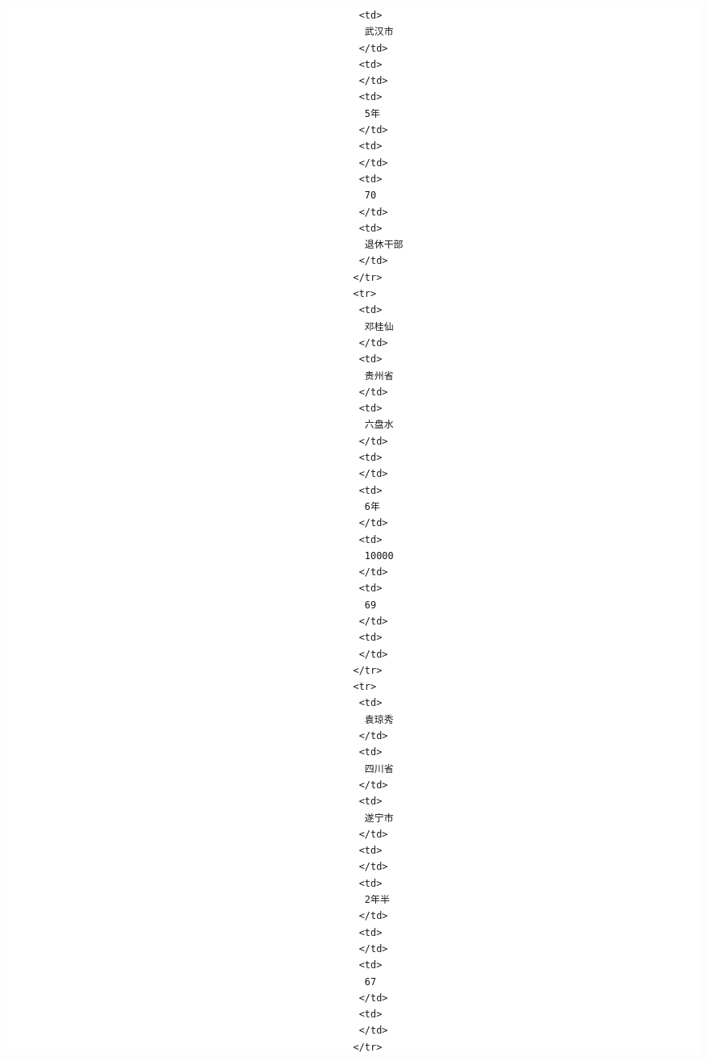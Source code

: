                                                                  <td>
                                                                  武汉市
                                                                 </td>
                                                                 <td>
                                                                 </td>
                                                                 <td>
                                                                  5年
                                                                 </td>
                                                                 <td>
                                                                 </td>
                                                                 <td>
                                                                  70
                                                                 </td>
                                                                 <td>
                                                                  退休干部
                                                                 </td>
                                                                </tr>
                                                                <tr>
                                                                 <td>
                                                                  邓桂仙
                                                                 </td>
                                                                 <td>
                                                                  贵州省
                                                                 </td>
                                                                 <td>
                                                                  六盘水
                                                                 </td>
                                                                 <td>
                                                                 </td>
                                                                 <td>
                                                                  6年
                                                                 </td>
                                                                 <td>
                                                                  10000
                                                                 </td>
                                                                 <td>
                                                                  69
                                                                 </td>
                                                                 <td>
                                                                 </td>
                                                                </tr>
                                                                <tr>
                                                                 <td>
                                                                  袁琼秀
                                                                 </td>
                                                                 <td>
                                                                  四川省
                                                                 </td>
                                                                 <td>
                                                                  遂宁市
                                                                 </td>
                                                                 <td>
                                                                 </td>
                                                                 <td>
                                                                  2年半
                                                                 </td>
                                                                 <td>
                                                                 </td>
                                                                 <td>
                                                                  67
                                                                 </td>
                                                                 <td>
                                                                 </td>
                                                                </tr>